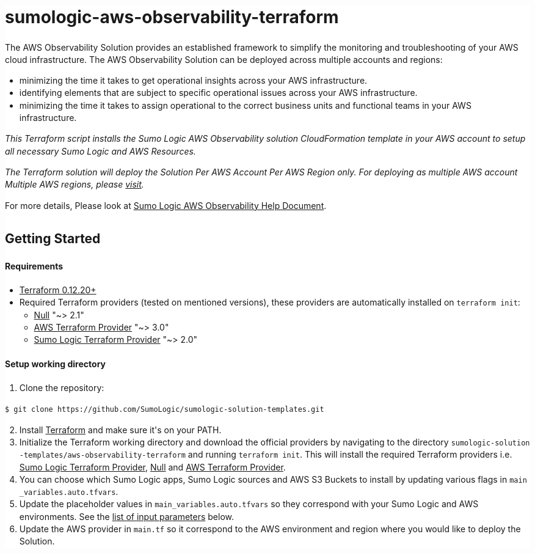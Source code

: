 # sumologic-aws-observability-terraform

The AWS Observability Solution provides an established framework to simplify the monitoring and troubleshooting of your AWS cloud infrastructure. The AWS Observability Solution can be deployed across multiple accounts and regions:
- minimizing the time it takes to get operational insights across your AWS infrastructure.
- identifying elements that are subject to specific operational issues across your AWS infrastructure.
- minimizing the time it takes to assign operational to the correct business units and functional teams in your AWS infrastructure.

*This Terraform script installs the Sumo Logic AWS Observability solution CloudFormation template in your AWS account to setup all necessary Sumo Logic and AWS Resources.*

*The Terraform solution will deploy the Solution Per AWS Account Per AWS Region only. For deploying as multiple AWS account Multiple AWS regions, please [visit](https://help.sumologic.com/Solutions/AWS_Observability_Solution/03_Set_Up_the_AWS_Observability_Solution#Multi_Account.2C_Multi_Region_installation_using_Stack_Sets).*

For more details, Please look at [Sumo Logic AWS Observability Help Document](https://help.sumologic.com/Solutions/AWS_Observability_Solution/About_the_AWS_Observability_Solution).

## Getting Started

#### Requirements

* [Terraform 0.12.20+](https://www.terraform.io/downloads.html)
* Required Terraform providers (tested on mentioned versions), these providers are automatically installed on `terraform init`:
  * [Null](https://www.terraform.io/docs/providers/null/index.html) "~> 2.1"
  * [AWS Terraform Provider](https://www.terraform.io/docs/providers/aws/index.html) "~> 3.0"
  * [Sumo Logic Terraform Provider](https://www.terraform.io/docs/providers/sumologic/index.html) "~> 2.0"

#### Setup working directory

1. Clone the repository:

```shell
$ git clone https://github.com/SumoLogic/sumologic-solution-templates.git
```
2. Install [Terraform](https://www.terraform.io/) and make sure it's on your PATH.
3. Initialize the Terraform working directory and download the official providers by navigating to the directory `sumologic-solution-templates/aws-observability-terraform` and running `terraform init`. This will install the required Terraform providers i.e. [Sumo Logic Terraform Provider](https://www.terraform.io/docs/providers/sumologic/index.html), [Null](https://www.terraform.io/docs/providers/null/index.html) and [AWS Terraform Provider](https://www.terraform.io/docs/providers/aws/index.html).
4. You can choose which Sumo Logic apps, Sumo Logic sources and AWS S3 Buckets to install by updating various flags in `main_variables.auto.tfvars`.
5. Update the placeholder values in `main_variables.auto.tfvars` so they correspond with your Sumo Logic and AWS environments. See the [list of input parameters](#configurable-parameters) below.
6. Update the AWS provider in `main.tf` so it correspond to the AWS environment and region where you would like to deploy the Solution.

